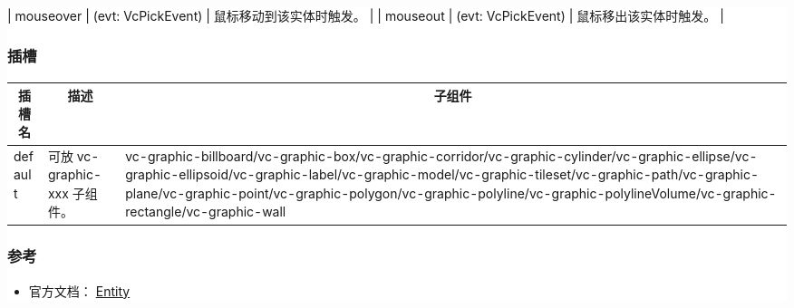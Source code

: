 | mouseover         | (evt: VcPickEvent)                      | 鼠标移动到该实体时触发。                 |
| mouseout          | (evt: VcPickEvent)                      | 鼠标移出该实体时触发。                   |

### 插槽


| 插槽名 | 描述 | 子组件 |
| ----- | -----| ----- |
| default | 可放 vc-graphic-xxx 子组件。 | vc-graphic-billboard/vc-graphic-box/vc-graphic-corridor/vc-graphic-cylinder/vc-graphic-ellipse/vc-graphic-ellipsoid/vc-graphic-label/vc-graphic-model/vc-graphic-tileset/vc-graphic-path/vc-graphic-plane/vc-graphic-point/vc-graphic-polygon/vc-graphic-polyline/vc-graphic-polylineVolume/vc-graphic-rectangle/vc-graphic-wall |

### 参考

- 官方文档： [Entity](https://cesium.com/docs/cesiumjs-ref-doc/Entity.html)
